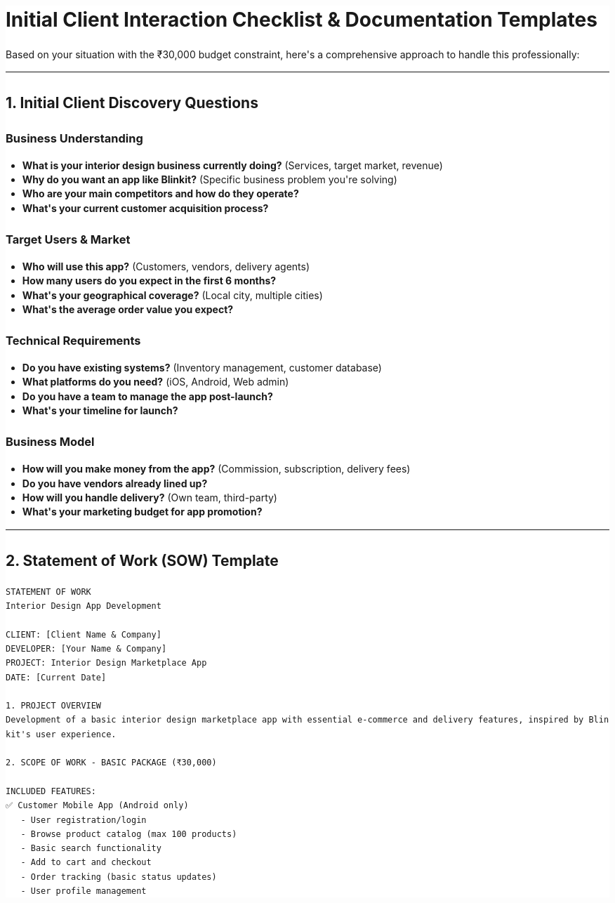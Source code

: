 # Initial Client Interaction Checklist & Documentation Templates

Based on your situation with the ₹30,000 budget constraint, here's a comprehensive approach to handle this professionally:

***

## 1. Initial Client Discovery Questions

### Business Understanding
- **What is your interior design business currently doing?** (Services, target market, revenue)
- **Why do you want an app like Blinkit?** (Specific business problem you're solving)
- **Who are your main competitors and how do they operate?**
- **What's your current customer acquisition process?**

### Target Users & Market
- **Who will use this app?** (Customers, vendors, delivery agents)
- **How many users do you expect in the first 6 months?**
- **What's your geographical coverage?** (Local city, multiple cities)
- **What's the average order value you expect?**

### Technical Requirements
- **Do you have existing systems?** (Inventory management, customer database)
- **What platforms do you need?** (iOS, Android, Web admin)
- **Do you have a team to manage the app post-launch?**
- **What's your timeline for launch?**

### Business Model
- **How will you make money from the app?** (Commission, subscription, delivery fees)
- **Do you have vendors already lined up?**
- **How will you handle delivery?** (Own team, third-party)
- **What's your marketing budget for app promotion?**

***

## 2. Statement of Work (SOW) Template

```
STATEMENT OF WORK
Interior Design App Development

CLIENT: [Client Name & Company]
DEVELOPER: [Your Name & Company]
PROJECT: Interior Design Marketplace App
DATE: [Current Date]

1. PROJECT OVERVIEW
Development of a basic interior design marketplace app with essential e-commerce and delivery features, inspired by Blinkit's user experience.

2. SCOPE OF WORK - BASIC PACKAGE (₹30,000)

INCLUDED FEATURES:
✅ Customer Mobile App (Android only)
   - User registration/login
   - Browse product catalog (max 100 products)
   - Basic search functionality
   - Add to cart and checkout
   - Order tracking (basic status updates)
   - User profile management
```